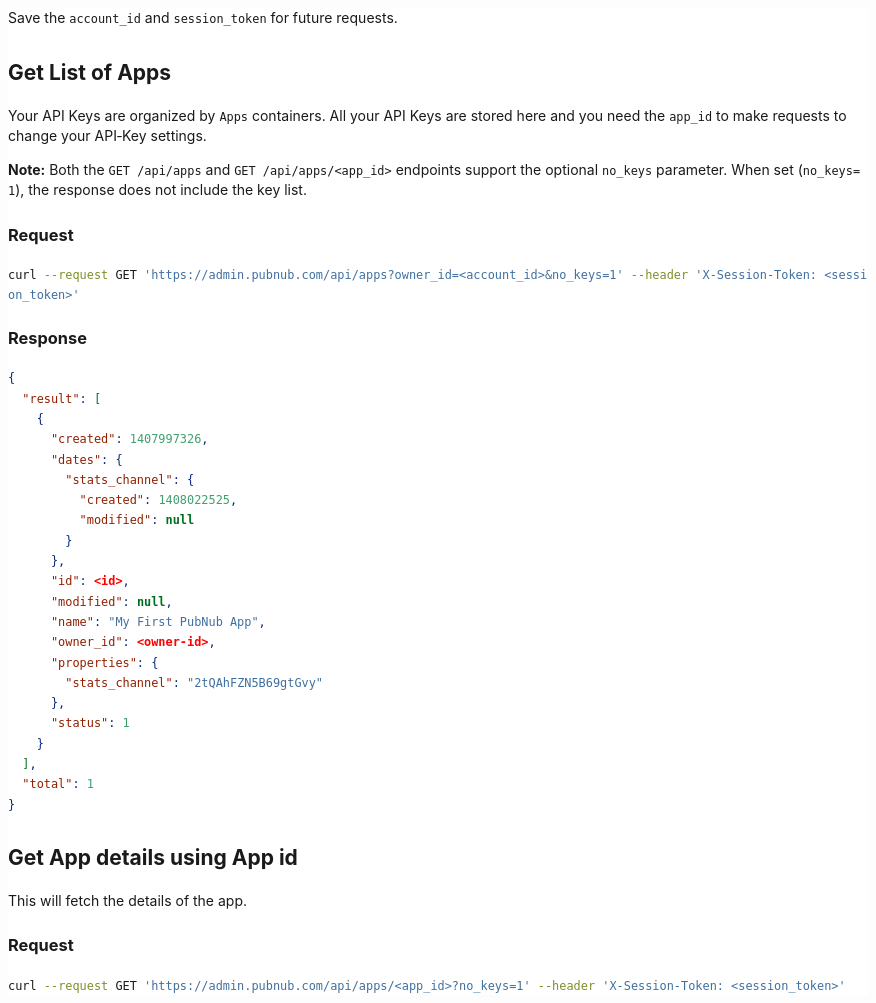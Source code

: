 Save the `account_id` and `session_token` for future requests.

## Get List of Apps

Your API Keys are organized by `Apps` containers. All your API Keys are stored here and you need the `app_id` to make requests to change your API‑Key settings.

**Note:** Both the `GET /api/apps` and `GET /api/apps/<app_id>` endpoints support the optional `no_keys` parameter. When set (`no_keys=1`), the response does not include the key list.


### Request

```bash
curl --request GET 'https://admin.pubnub.com/api/apps?owner_id=<account_id>&no_keys=1' --header 'X-Session-Token: <session_token>'
```

### Response

```json
{
  "result": [
    {
      "created": 1407997326,
      "dates": {
        "stats_channel": {
          "created": 1408022525,
          "modified": null
        }
      },
      "id": <id>,
      "modified": null,
      "name": "My First PubNub App",
      "owner_id": <owner-id>,
      "properties": {
        "stats_channel": "2tQAhFZN5B69gtGvy"
      },
      "status": 1
    }
  ],
  "total": 1
}
```

## Get App details using App id

This will fetch the details of the app.


### Request

```bash
curl --request GET 'https://admin.pubnub.com/api/apps/<app_id>?no_keys=1' --header 'X-Session-Token: <session_token>'
```
